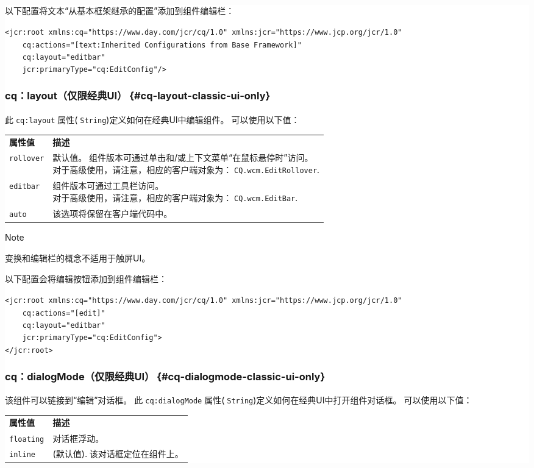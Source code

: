 以下配置将文本“从基本框架继承的配置”添加到组件编辑栏：

```
<jcr:root xmlns:cq="https://www.day.com/jcr/cq/1.0" xmlns:jcr="https://www.jcp.org/jcr/1.0"
    cq:actions="[text:Inherited Configurations from Base Framework]"
    cq:layout="editbar"
    jcr:primaryType="cq:EditConfig"/>
```

### cq：layout（仅限经典UI） {#cq-layout-classic-ui-only}

此 `cq:layout` 属性( `String`)定义如何在经典UI中编辑组件。 可以使用以下值：

<table>
 <tbody>
  <tr>
   <td><strong>属性值</strong></td>
   <td><strong>描述</strong></td>
  </tr>
  <tr>
   <td><code>rollover</code></td>
   <td>默认值。 组件版本可通过单击和/或上下文菜单“在鼠标悬停时”访问。<br /> 对于高级使用，请注意，相应的客户端对象为： <code>CQ.wcm.EditRollover</code>.</td>
  </tr>
  <tr>
   <td><code>editbar</code></td>
   <td>组件版本可通过工具栏访问。<br /> 对于高级使用，请注意，相应的客户端对象为： <code>CQ.wcm.EditBar</code>.</td>
  </tr>
  <tr>
   <td><code>auto</code></td>
   <td>该选项将保留在客户端代码中。</td>
  </tr>
 </tbody>
</table>

>[!NOTE]
>
>变换和编辑栏的概念不适用于触屏UI。

以下配置会将编辑按钮添加到组件编辑栏：

```
<jcr:root xmlns:cq="https://www.day.com/jcr/cq/1.0" xmlns:jcr="https://www.jcp.org/jcr/1.0"
    cq:actions="[edit]"
    cq:layout="editbar"
    jcr:primaryType="cq:EditConfig">
</jcr:root>
```

### cq：dialogMode（仅限经典UI） {#cq-dialogmode-classic-ui-only}

该组件可以链接到“编辑”对话框。 此 `cq:dialogMode` 属性( `String`)定义如何在经典UI中打开组件对话框。 可以使用以下值：

<table>
 <tbody>
  <tr>
   <td><strong>属性值</strong></td>
   <td><strong>描述</strong></td>
  </tr>
  <tr>
   <td><code>floating</code></td>
   <td>对话框浮动。<br /> </td>
  </tr>
  <tr>
   <td><code>inline</code></td>
   <td>(默认值). 该对话框定位在组件上。<br /> </td>
  </tr>